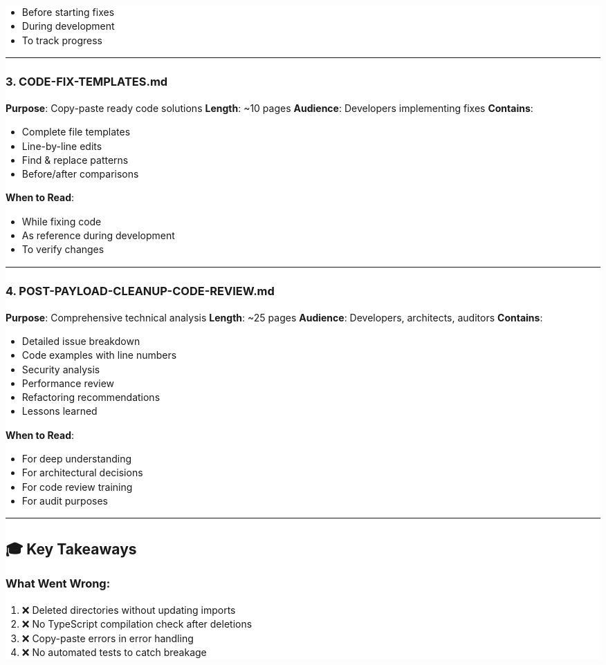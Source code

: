 - Before starting fixes
- During development
- To track progress

---

### 3. CODE-FIX-TEMPLATES.md

**Purpose**: Copy-paste ready code solutions
**Length**: ~10 pages
**Audience**: Developers implementing fixes
**Contains**:

- Complete file templates
- Line-by-line edits
- Find & replace patterns
- Before/after comparisons

**When to Read**:

- While fixing code
- As reference during development
- To verify changes

---

### 4. POST-PAYLOAD-CLEANUP-CODE-REVIEW.md

**Purpose**: Comprehensive technical analysis
**Length**: ~25 pages
**Audience**: Developers, architects, auditors
**Contains**:

- Detailed issue breakdown
- Code examples with line numbers
- Security analysis
- Performance review
- Refactoring recommendations
- Lessons learned

**When to Read**:

- For deep understanding
- For architectural decisions
- For code review training
- For audit purposes

---

## 🎓 Key Takeaways

### What Went Wrong:

1. ❌ Deleted directories without updating imports
2. ❌ No TypeScript compilation check after deletions
3. ❌ Copy-paste errors in error handling
4. ❌ No automated tests to catch breakage
